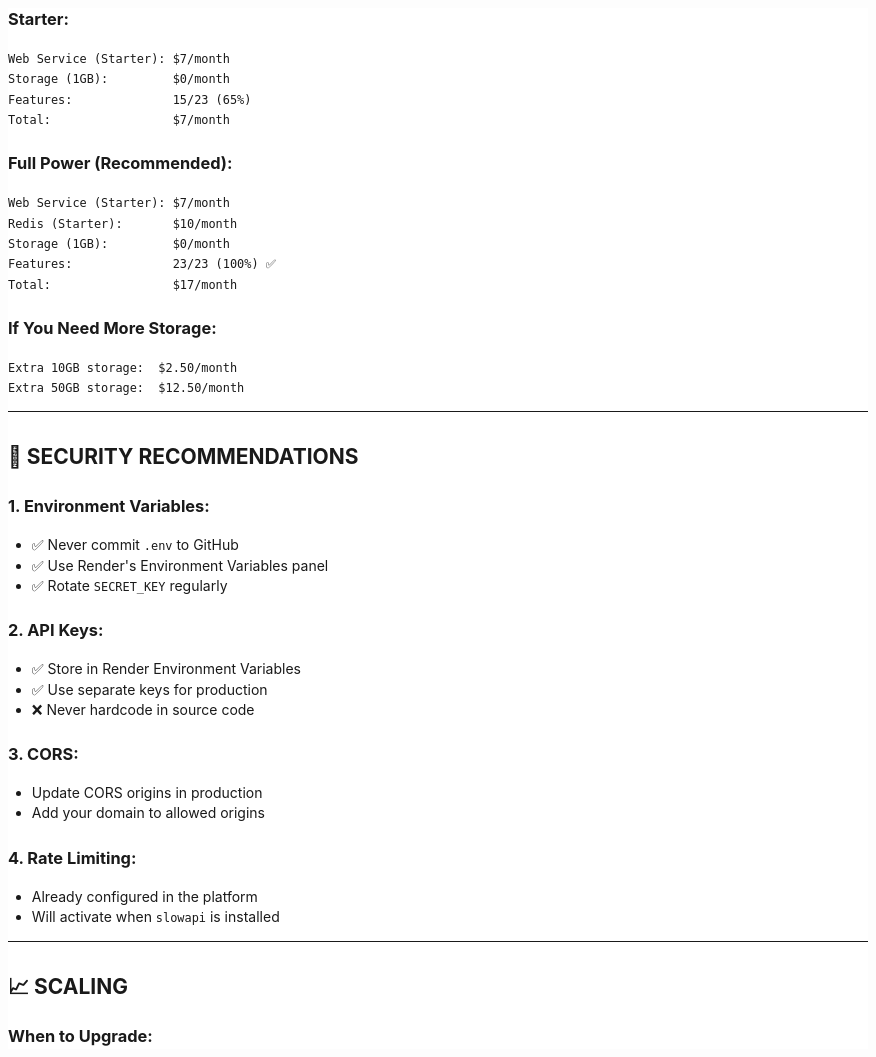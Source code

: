 ### **Starter:**
```
Web Service (Starter): $7/month
Storage (1GB):         $0/month
Features:              15/23 (65%)
Total:                 $7/month
```

### **Full Power (Recommended):**
```
Web Service (Starter): $7/month
Redis (Starter):       $10/month
Storage (1GB):         $0/month
Features:              23/23 (100%) ✅
Total:                 $17/month
```

### **If You Need More Storage:**
```
Extra 10GB storage:  $2.50/month
Extra 50GB storage:  $12.50/month
```

---

## 🔐 SECURITY RECOMMENDATIONS

### **1. Environment Variables:**
- ✅ Never commit `.env` to GitHub
- ✅ Use Render's Environment Variables panel
- ✅ Rotate `SECRET_KEY` regularly

### **2. API Keys:**
- ✅ Store in Render Environment Variables
- ✅ Use separate keys for production
- ❌ Never hardcode in source code

### **3. CORS:**
- Update CORS origins in production
- Add your domain to allowed origins

### **4. Rate Limiting:**
- Already configured in the platform
- Will activate when `slowapi` is installed

---

## 📈 SCALING

### **When to Upgrade:**
